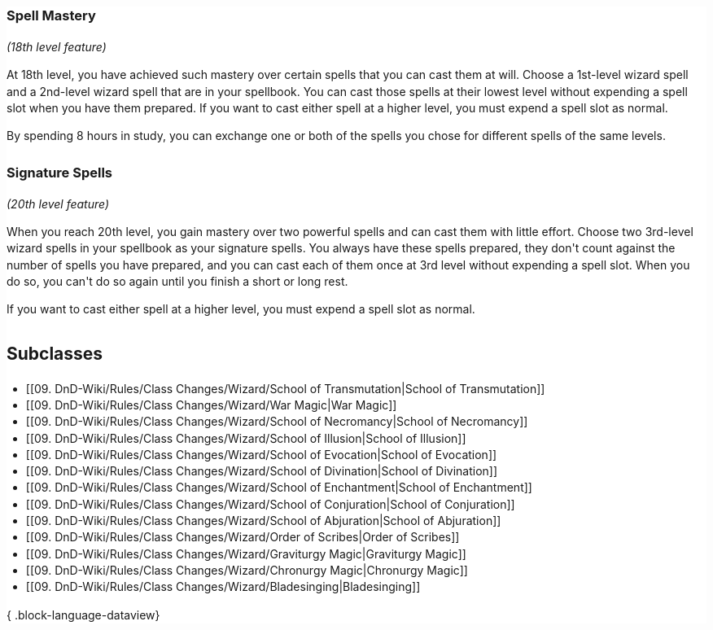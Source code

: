 ### Spell Mastery
*(18th level feature)*

At 18th level, you have achieved such mastery over certain spells that you can cast them at will. Choose a 1st-level wizard spell and a 2nd-level wizard spell that are in your spellbook. You can cast those spells at their lowest level without expending a spell slot when you have them prepared. If you want to cast either spell at a higher level, you must expend a spell slot as normal.

By spending 8 hours in study, you can exchange one or both of the spells you chose for different spells of the same levels.

### Signature Spells
*(20th level feature)*

When you reach 20th level, you gain mastery over two powerful spells and can cast them with little effort. Choose two 3rd-level wizard spells in your spellbook as your signature spells. You always have these spells prepared, they don't count against the number of spells you have prepared, and you can cast each of them once at 3rd level without expending a spell slot. When you do so, you can't do so again until you finish a short or long rest.

If you want to cast either spell at a higher level, you must expend a spell slot as normal.


## Subclasses
- [[09. DnD-Wiki/Rules/Class Changes/Wizard/School of Transmutation\|School of Transmutation]]
- [[09. DnD-Wiki/Rules/Class Changes/Wizard/War Magic\|War Magic]]
- [[09. DnD-Wiki/Rules/Class Changes/Wizard/School of Necromancy\|School of Necromancy]]
- [[09. DnD-Wiki/Rules/Class Changes/Wizard/School of Illusion\|School of Illusion]]
- [[09. DnD-Wiki/Rules/Class Changes/Wizard/School of Evocation\|School of Evocation]]
- [[09. DnD-Wiki/Rules/Class Changes/Wizard/School of Divination\|School of Divination]]
- [[09. DnD-Wiki/Rules/Class Changes/Wizard/School of Enchantment\|School of Enchantment]]
- [[09. DnD-Wiki/Rules/Class Changes/Wizard/School of Conjuration\|School of Conjuration]]
- [[09. DnD-Wiki/Rules/Class Changes/Wizard/School of Abjuration\|School of Abjuration]]
- [[09. DnD-Wiki/Rules/Class Changes/Wizard/Order of Scribes\|Order of Scribes]]
- [[09. DnD-Wiki/Rules/Class Changes/Wizard/Graviturgy Magic\|Graviturgy Magic]]
- [[09. DnD-Wiki/Rules/Class Changes/Wizard/Chronurgy Magic\|Chronurgy Magic]]
- [[09. DnD-Wiki/Rules/Class Changes/Wizard/Bladesinging\|Bladesinging]]

{ .block-language-dataview}
